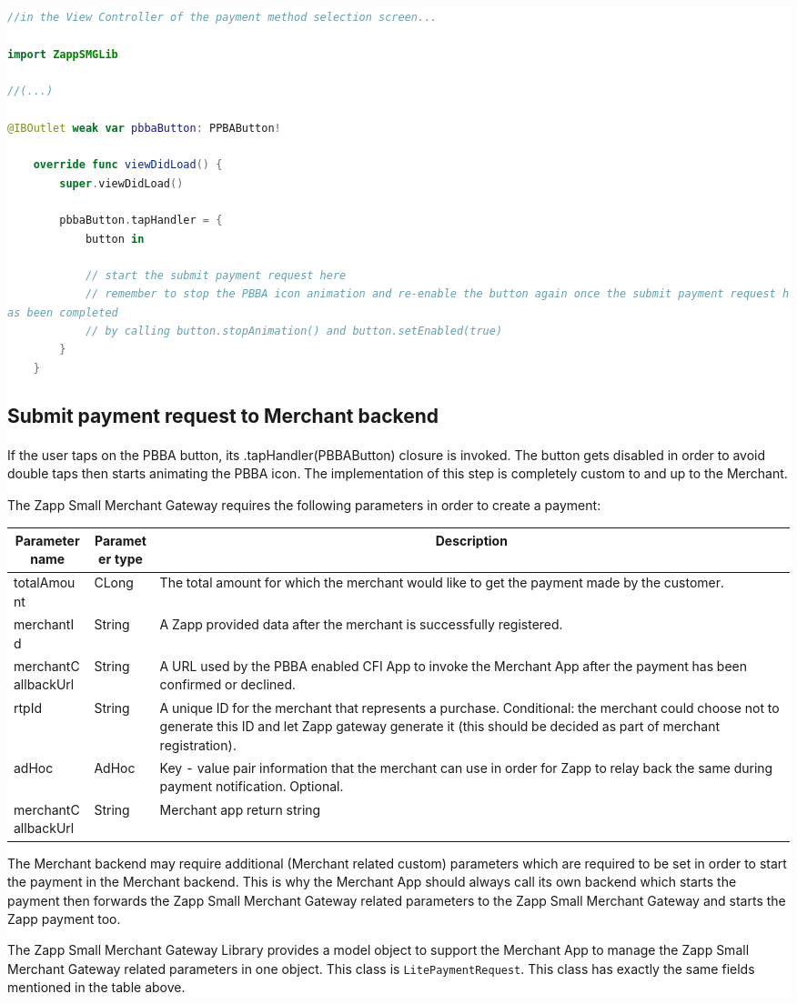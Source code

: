 ```swift
//in the View Controller of the payment method selection screen...

import ZappSMGLib

//(...)

@IBOutlet weak var pbbaButton: PPBAButton!
    
    override func viewDidLoad() {
        super.viewDidLoad()
    
        pbbaButton.tapHandler = {
            button in
            
            // start the submit payment request here
            // remember to stop the PBBA icon animation and re-enable the button again once the submit payment request has been completed
            // by calling button.stopAnimation() and button.setEnabled(true)
        }
    }
```

## Submit payment request to Merchant backend

If the user taps on the PBBA button, its .tapHandler(PBBAButton) closure is invoked. The button gets disabled in order to avoid double taps then starts animating the PBBA icon. The implementation of this step is completely custom to and up to the Merchant.

The Zapp Small Merchant Gateway requires the following parameters in order to create a payment:

Parameter name | Parameter type | Description
---------------|----------------|------------
totalAmount | CLong | The total amount for which the merchant would like to get the payment made by the customer.
merchantId | String | A Zapp provided data after the merchant is successfully registered.
merchantCallbackUrl | String | A URL used by the PBBA enabled CFI App to invoke the Merchant App after the payment has been confirmed or declined.
rtpId | String | A unique ID for the merchant that represents a purchase. Conditional: the merchant could choose not to generate this ID and let Zapp gateway generate it (this should be decided as part of merchant registration).
adHoc | AdHoc | Key - value pair information that the merchant can use in order for Zapp to relay back the same during payment notification. Optional.
merchantCallbackUrl | String | Merchant app return string

The Merchant backend may require additional (Merchant related custom) parameters which are required to be set in order to start the payment in the Merchant backend. This is why the Merchant App should always call its own backend which starts the payment then forwards the Zapp Small Merchant Gateway related parameters to the Zapp Small Merchant Gateway and starts the Zapp payment too.

The Zapp Small Merchant Gateway Library provides a model object to support the Merchant App to manage the Zapp Small Merchant Gateway related parameters in one object. This class is `LitePaymentRequest`. This class has exactly the same fields mentioned in the table above.
